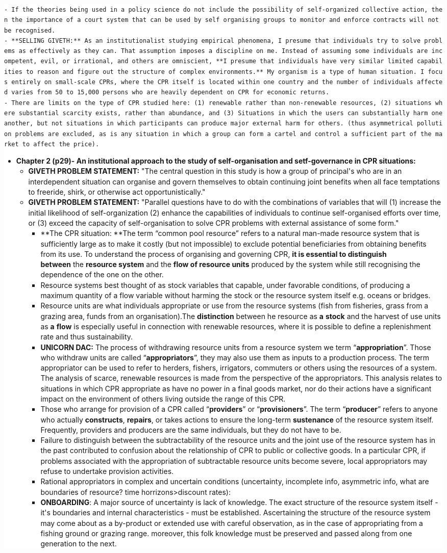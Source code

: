     - If the theories being used in a policy science do not include the possibility of self-organized collective action, then the importance of a court system that can be used by self organising groups to monitor and enforce contracts will not be recognised.
    - **SELLING GIVETH:** As an institutionalist studying empirical phenomena, I presume that individuals try to solve problems as effectively as they can. That assumption imposes a discipline on me. Instead of assuming some individuals are incompetent, evil, or irrational, and others are omniscient, **I presume that individuals have very similar limited capabilities to reason and figure out the structure of complex environments.** My organism is a type of human situation. I focus entirely on small-scale CPRs, where the CPR itself is located within one country and the number of individuals affected varies from 50 to 15,000 persons who are heavily dependent on CPR for economic returns.
    - There are limits on the type of CPR studied here: (1) renewable rather than non-renewable resources, (2) situations where substantial scarcity exists, rather than abundance, and (3) Situations in which the users can substantially harm one another, but not situations in which participants can produce major external harm for others. (thus asymmetrical pollution problems are excluded, as is any situation in which a group can form a cartel and control a sufficient part of the market to affect the price).
- **Chapter 2 (p29)- An institutional approach to the study of self-organisation and setf-governance in CPR situations:**
    - **GIVETH PROBLEM STATEMENT:** "The central question in this study is how a group of principal's who are in an interdependent situation can organise and govern themselves to obtain continuing joint benefits when all face temptations to freeride, shirk, or otherwise act opportunistically."
    - **GIVETH PROBLEM STATEMENT:** "Parallel questions have to do with the combinations of variables that will (1) increase the initial likelihood of self-organization (2) enhance the capabilities of individuals to continue self-organised efforts over time, or (3) exceed the capacity of self-organisation to solve CPR problems with external assistance of some form."
        - **The CPR situation: **The term “common pool resource” refers to a natural man-made resource system that is sufficiently large as to make it costly (but not impossible) to exclude potential beneficiaries from obtaining benefits from its use. To understand the process of organising and governing CPR, **it is essential to distinguish between** the **resource system** and the **flow of resource units** produced by the system while still recognising the dependence of the one on the other.
        - Resource systems best thought of as stock variables that capable, under favorable conditions, of producing a maximum quantity of a flow variable without harming the stock or the resource system itself e.g. oceans or bridges.
        - Resource units are what individuals appropriate or use from the resource systems (fish from fisheries, grass from a grazing area, funds from an organisation).The **distinction** between he resource as __a__ **stock** and the harvest of use units as __a__ **flow** is especially useful in connection with renewable resources, where it is possible to define a replenishment rate and thus sustainability.
        - **UNICORN DAC:** The process of withdrawing resource units from a resource system we term “**appropriation**”. Those who withdraw units are called “**appropriators**”, they may also use them as inputs to a production process. The term appropriator can be used to refer to herders, fishers, irrigators, commuters or others using the resources of a system. The analysis of scarce, renewable resources is made from the perspective of the appropriators. This analysis relates to situations in which CPR appropriate as have no power in a final goods market, nor do their actions have a significant impact on the environment of others living outside the range of this CPR.
        - Those who arrange for provision of a CPR called “**providers**” or “**provisioners**”. The term “**producer**” refers to anyone who actually **constructs**, **repairs**, or takes actions to ensure the long-term **sustenance** of the resource system itself. Frequently, providers and producers are the same individuals, but they do not have to be.
        - Failure to distinguish between the subtractability of the resource units and the joint use of the resource system has in the past contributed to confusion about the relationship of CPR to public or collective goods. In a particular CPR, if problems associated with the appropriation of subtractable resource units become severe, local appropriators may refuse to undertake provision activities.
        - Rational appropriators in complex and uncertain conditions (uncertainty, incomplete info, asymmetric info, what are boundaries of resource? time horrizons>discount rates):
        - **ONBOARDING**: A major source of uncertainty is lack of knowledge. The exact structure of the resource system itself - it's boundaries and internal characteristics - must be established. Ascertaining the structure of the resource system may come about as a by-product or extended use with careful observation, as in the case of appropriating from a fishing ground or grazing range. moreover, this folk knowledge must be preserved and passed along from one generation to the next.